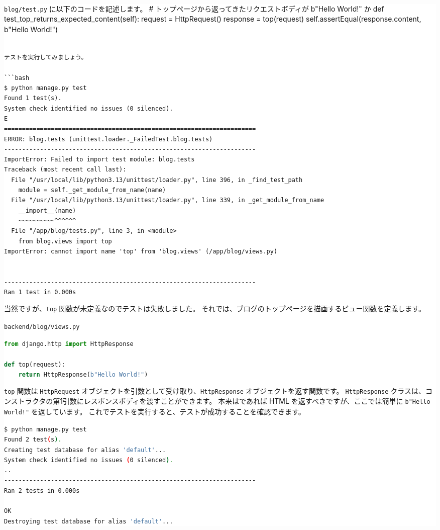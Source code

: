 ```blog/test.py``` に以下のコードを記述します。
    # トップページから返ってきたリクエストボディが b"Hello World!" か
    def test_top_returns_expected_content(self):
        request = HttpRequest()
        response = top(request)
        self.assertEqual(response.content, b"Hello World!")
```

テストを実行してみましょう。

```bash
$ python manage.py test
Found 1 test(s).
System check identified no issues (0 silenced).
E
======================================================================
ERROR: blog.tests (unittest.loader._FailedTest.blog.tests)
----------------------------------------------------------------------
ImportError: Failed to import test module: blog.tests
Traceback (most recent call last):
  File "/usr/local/lib/python3.13/unittest/loader.py", line 396, in _find_test_path
    module = self._get_module_from_name(name)
  File "/usr/local/lib/python3.13/unittest/loader.py", line 339, in _get_module_from_name
    __import__(name)
    ~~~~~~~~~~^^^^^^
  File "/app/blog/tests.py", line 3, in <module>
    from blog.views import top
ImportError: cannot import name 'top' from 'blog.views' (/app/blog/views.py)


----------------------------------------------------------------------
Ran 1 test in 0.000s
```

当然ですが、```top``` 関数が未定義なのでテストは失敗しました。
それでは、ブログのトップページを描画するビュー関数を定義します。

```backend/blog/views.py```
```python
from django.http import HttpResponse

def top(request):
    return HttpResponse(b"Hello World!")
```

```top``` 関数は ```HttpRequest``` オブジェクトを引数として受け取り、```HttpResponse``` オブジェクトを返す関数です。
```HttpResponse``` クラスは、コンストラクタの第1引数にレスポンスボディを渡すことができます。
本来はであれば HTML を返すべきですが、ここでは簡単に ```b"Hello World!"``` を返しています。
これでテストを実行すると、テストが成功することを確認できます。

```bash
$ python manage.py test
Found 2 test(s).
Creating test database for alias 'default'...
System check identified no issues (0 silenced).
..
----------------------------------------------------------------------
Ran 2 tests in 0.000s

OK
Destroying test database for alias 'default'...
```
